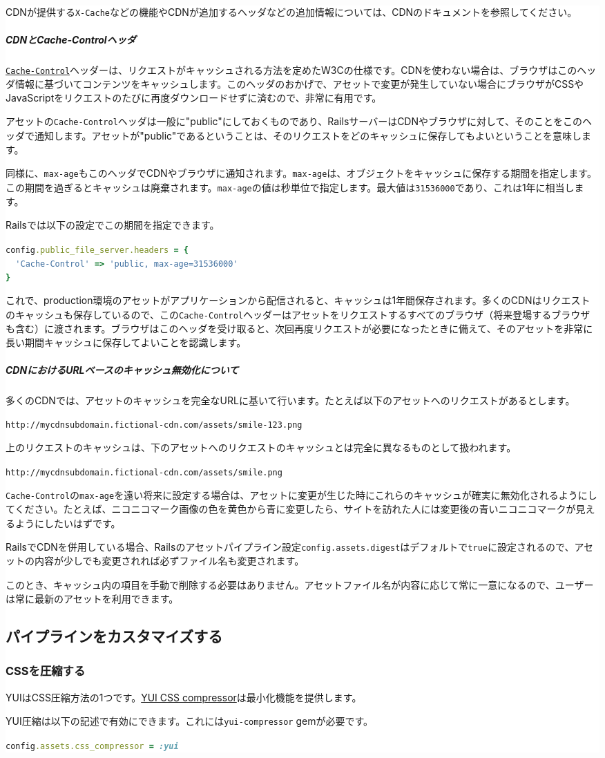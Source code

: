 CDNが提供する`X-Cache`などの機能やCDNが追加するヘッダなどの追加情報については、CDNのドキュメントを参照してください。

##### CDNとCache-Controlヘッダ

[`Cache-Control`][]ヘッダーは、リクエストがキャッシュされる方法を定めたW3Cの仕様です。CDNを使わない場合は、ブラウザはこのヘッダ情報に基づいてコンテンツをキャッシュします。このヘッダのおかげで、アセットで変更が発生していない場合にブラウザがCSSやJavaScriptをリクエストのたびに再度ダウンロードせずに済むので、非常に有用です。

アセットの`Cache-Control`ヘッダは一般に"public"にしておくものであり、RailsサーバーはCDNやブラウザに対して、そのことをこのヘッダで通知します。アセットが"public"であるということは、そのリクエストをどのキャッシュに保存してもよいということを意味します。

同様に、`max-age`もこのヘッダでCDNやブラウザに通知されます。`max-age`は、オブジェクトをキャッシュに保存する期間を指定します。この期間を過ぎるとキャッシュは廃棄されます。`max-age`の値は秒単位で指定します。最大値は`31536000`であり、これは1年に相当します。

Railsでは以下の設定でこの期間を指定できます。

```ruby
config.public_file_server.headers = {
  'Cache-Control' => 'public, max-age=31536000'
}
```

これで、production環境のアセットがアプリケーションから配信されると、キャッシュは1年間保存されます。多くのCDNはリクエストのキャッシュも保存しているので、この`Cache-Control`ヘッダーはアセットをリクエストするすべてのブラウザ（将来登場するブラウザも含む）に渡されます。ブラウザはこのヘッダを受け取ると、次回再度リクエストが必要になったときに備えて、そのアセットを非常に長い期間キャッシュに保存してよいことを認識します。

[`Cache-Control`]: https://developer.mozilla.org/ja/docs/Web/HTTP/Headers/Cache-Control

##### CDNにおけるURLベースのキャッシュ無効化について

多くのCDNでは、アセットのキャッシュを完全なURLに基いて行います。たとえば以下のアセットへのリクエストがあるとします。

```
http://mycdnsubdomain.fictional-cdn.com/assets/smile-123.png
```

上のリクエストのキャッシュは、下のアセットへのリクエストのキャッシュとは完全に異なるものとして扱われます。

```
http://mycdnsubdomain.fictional-cdn.com/assets/smile.png
```

`Cache-Control`の`max-age`を遠い将来に設定する場合は、アセットに変更が生じた時にこれらのキャッシュが確実に無効化されるようにしてください。たとえば、ニコニコマーク画像の色を黄色から青に変更したら、サイトを訪れた人には変更後の青いニコニコマークが見えるようにしたいはずです。

RailsでCDNを併用している場合、Railsのアセットパイプライン設定`config.assets.digest`はデフォルトで`true`に設定されるので、アセットの内容が少しでも変更されれば必ずファイル名も変更されます。

このとき、キャッシュ内の項目を手動で削除する必要はありません。アセットファイル名が内容に応じて常に一意になるので、ユーザーは常に最新のアセットを利用できます。

パイプラインをカスタマイズする
------------------------

### CSSを圧縮する

YUIはCSS圧縮方法の1つです。[YUI CSS compressor](https://yui.github.io/yuicompressor/css.html)は最小化機能を提供します。

YUI圧縮は以下の記述で有効にできます。これには`yui-compressor` gemが必要です。

```ruby
config.assets.css_compressor = :yui
```


[`config.public_file_server.enabled`]: configuring.html#config-public-file-server-enabled
[`config.assets.digest`]: configuring.html#config-assets-digest
[`config.assets.prefix`]: configuring.html#config-assets-prefix
[`config.action_controller.asset_host`]: configuring.html#config-action-controller-asset-host
[`config.asset_host`]: configuring.html#config-asset-host